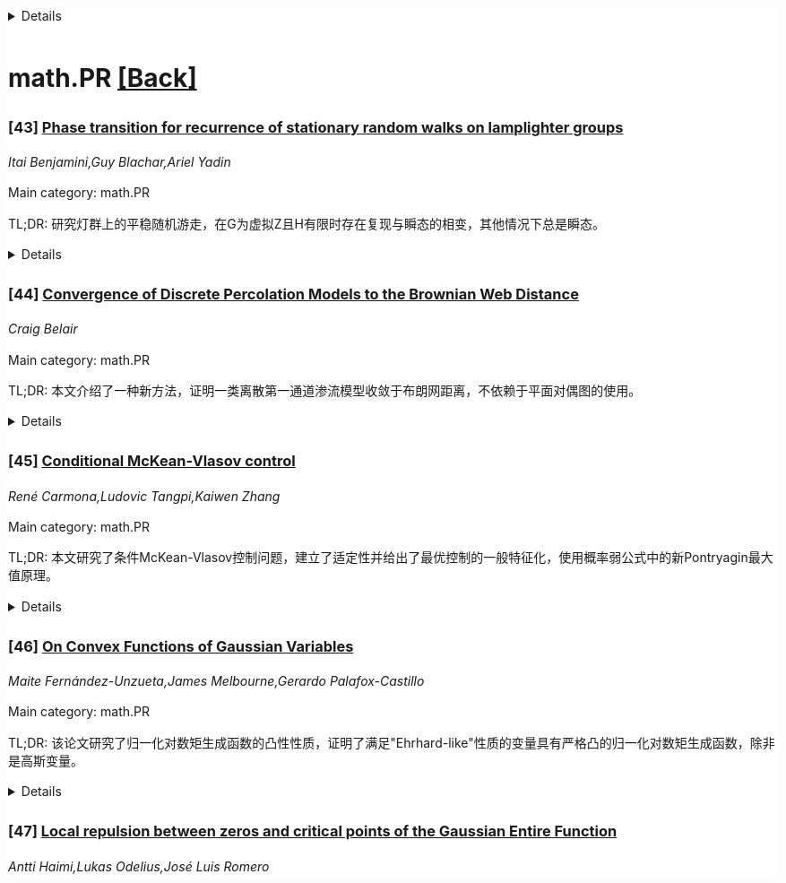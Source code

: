 
<details><summary>Details</summary></details>


<div id='math.PR'></div>

# math.PR [[Back]](#toc)

### [43] [Phase transition for recurrence of stationary random walks on lamplighter groups](https://arxiv.org/abs/2510.06441)
*Itai Benjamini,Guy Blachar,Ariel Yadin*

Main category: math.PR

TL;DR: 研究灯群上的平稳随机游走，在G为虚拟Z且H有限时存在复现与瞬态的相变，其他情况下总是瞬态。


<details><summary>Details</summary></details>


### [44] [Convergence of Discrete Percolation Models to the Brownian Web Distance](https://arxiv.org/abs/2510.06450)
*Craig Belair*

Main category: math.PR

TL;DR: 本文介绍了一种新方法，证明一类离散第一通道渗流模型收敛于布朗网距离，不依赖于平面对偶图的使用。


<details><summary>Details</summary></details>


### [45] [Conditional McKean-Vlasov control](https://arxiv.org/abs/2510.06543)
*René Carmona,Ludovic Tangpi,Kaiwen Zhang*

Main category: math.PR

TL;DR: 本文研究了条件McKean-Vlasov控制问题，建立了适定性并给出了最优控制的一般特征化，使用概率弱公式中的新Pontryagin最大值原理。


<details><summary>Details</summary></details>


### [46] [On Convex Functions of Gaussian Variables](https://arxiv.org/abs/2510.06676)
*Maite Fernández-Unzueta,James Melbourne,Gerardo Palafox-Castillo*

Main category: math.PR

TL;DR: 该论文研究了归一化对数矩生成函数的凸性性质，证明了满足"Ehrhard-like"性质的变量具有严格凸的归一化对数矩生成函数，除非是高斯变量。


<details><summary>Details</summary></details>


### [47] [Local repulsion between zeros and critical points of the Gaussian Entire Function](https://arxiv.org/abs/2510.06821)
*Antti Haimi,Lukas Odelius,José Luis Romero*
